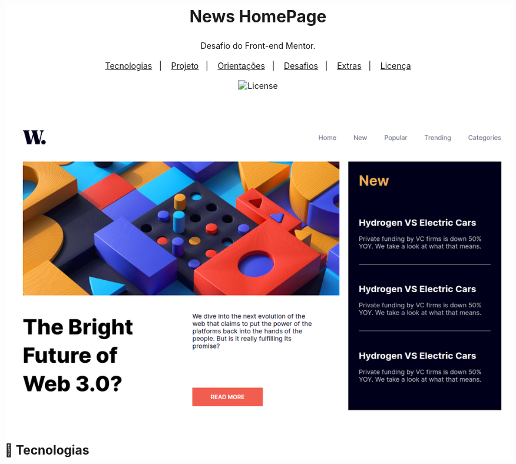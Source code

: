 <h1 align="center"> News HomePage </h1>

<p align="center">
  Desafio do Front-end Mentor.
</p>

<p align="center">
  <a href="#tecnologies">Tecnologias</a>&nbsp;&nbsp;&nbsp;|&nbsp;&nbsp;&nbsp;
  <a href="#project">Projeto</a>&nbsp;&nbsp;&nbsp;|&nbsp;&nbsp;&nbsp;
    <a href="#orientations">Orientações</a>&nbsp;&nbsp;&nbsp;|&nbsp;&nbsp;&nbsp;
  <a href="#challenges">Desafios</a>&nbsp;&nbsp;&nbsp;|&nbsp;&nbsp;&nbsp;
  <a href="#extres">Extras</a>&nbsp;&nbsp;&nbsp;|&nbsp;&nbsp;&nbsp;
  <a href="#license">Licença </a>
</p>

<p align="center">
  <img alt="License" src="https://img.shields.io/static/v1?label=license&message=MIT&color=49AA26&labelColor=000000">
</p>

<br>

<p align="center">
  <img alt="rocketpay" src="project_image.png" width="100%">
</p>

## 🚀 Tecnologias
